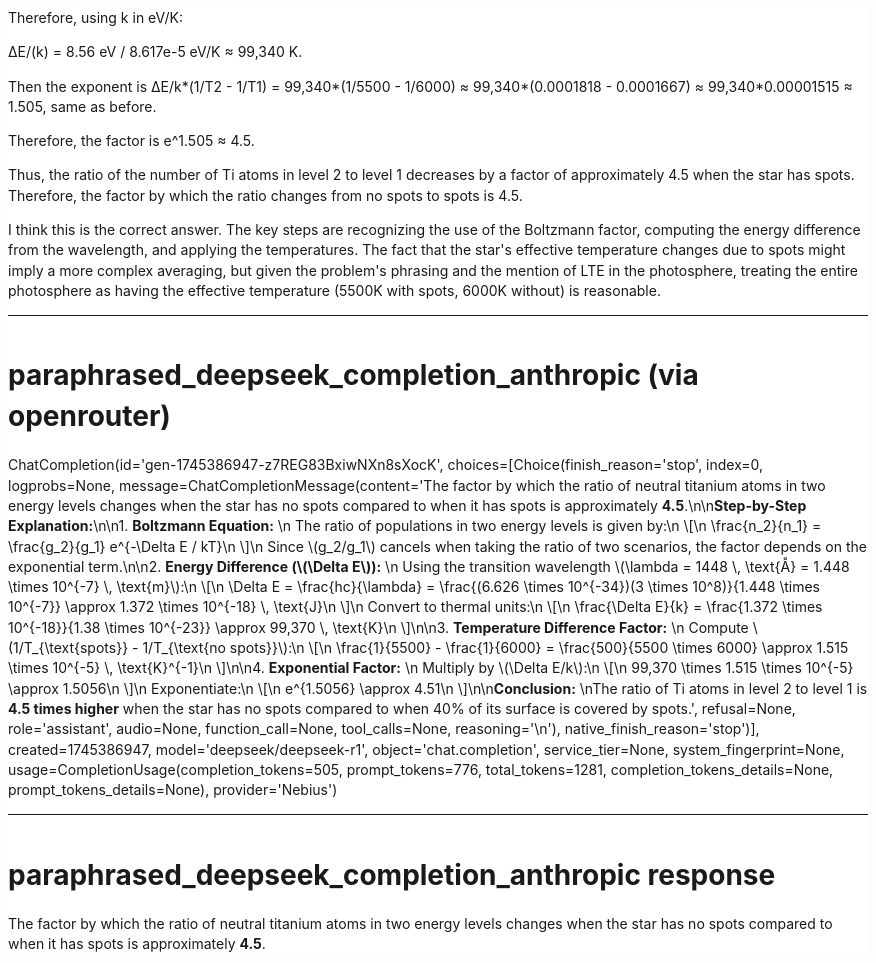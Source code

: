 Therefore, using k in eV/K:

ΔE/(k) = 8.56 eV / 8.617e-5 eV/K ≈ 99,340 K.

Then the exponent is ΔE/k*(1/T2 - 1/T1) = 99,340*(1/5500 - 1/6000) ≈ 99,340*(0.0001818 - 0.0001667) ≈ 99,340*0.00001515 ≈ 1.505, same as before.

Therefore, the factor is e^1.505 ≈ 4.5. 

Thus, the ratio of the number of Ti atoms in level 2 to level 1 decreases by a factor of approximately 4.5 when the star has spots. Therefore, the factor by which the ratio changes from no spots to spots is 4.5. 

I think this is the correct answer. The key steps are recognizing the use of the Boltzmann factor, computing the energy difference from the wavelength, and applying the temperatures. The fact that the star's effective temperature changes due to spots might imply a more complex averaging, but given the problem's phrasing and the mention of LTE in the photosphere, treating the entire photosphere as having the effective temperature (5500K with spots, 6000K without) is reasonable.

---

# paraphrased_deepseek_completion_anthropic (via openrouter)

ChatCompletion(id='gen-1745386947-z7REG83BxiwNXn8sXocK', choices=[Choice(finish_reason='stop', index=0, logprobs=None, message=ChatCompletionMessage(content='The factor by which the ratio of neutral titanium atoms in two energy levels changes when the star has no spots compared to when it has spots is approximately **4.5**.\n\n**Step-by-Step Explanation:**\n\n1. **Boltzmann Equation:**  \n   The ratio of populations in two energy levels is given by:\n   \\[\n   \\frac{n_2}{n_1} = \\frac{g_2}{g_1} e^{-\\Delta E / kT}\n   \\]\n   Since \\(g_2/g_1\\) cancels when taking the ratio of two scenarios, the factor depends on the exponential term.\n\n2. **Energy Difference (\\(\\Delta E\\)):**  \n   Using the transition wavelength \\(\\lambda = 1448 \\, \\text{Å} = 1.448 \\times 10^{-7} \\, \\text{m}\\):\n   \\[\n   \\Delta E = \\frac{hc}{\\lambda} = \\frac{(6.626 \\times 10^{-34})(3 \\times 10^8)}{1.448 \\times 10^{-7}} \\approx 1.372 \\times 10^{-18} \\, \\text{J}\n   \\]\n   Convert to thermal units:\n   \\[\n   \\frac{\\Delta E}{k} = \\frac{1.372 \\times 10^{-18}}{1.38 \\times 10^{-23}} \\approx 99,370 \\, \\text{K}\n   \\]\n\n3. **Temperature Difference Factor:**  \n   Compute \\(1/T_{\\text{spots}} - 1/T_{\\text{no spots}}\\):\n   \\[\n   \\frac{1}{5500} - \\frac{1}{6000} = \\frac{500}{5500 \\times 6000} \\approx 1.515 \\times 10^{-5} \\, \\text{K}^{-1}\n   \\]\n\n4. **Exponential Factor:**  \n   Multiply by \\(\\Delta E/k\\):\n   \\[\n   99,370 \\times 1.515 \\times 10^{-5} \\approx 1.5056\n   \\]\n   Exponentiate:\n   \\[\n   e^{1.5056} \\approx 4.51\n   \\]\n\n**Conclusion:**  \nThe ratio of Ti atoms in level 2 to level 1 is **4.5 times higher** when the star has no spots compared to when 40% of its surface is covered by spots.', refusal=None, role='assistant', audio=None, function_call=None, tool_calls=None, reasoning='\n'), native_finish_reason='stop')], created=1745386947, model='deepseek/deepseek-r1', object='chat.completion', service_tier=None, system_fingerprint=None, usage=CompletionUsage(completion_tokens=505, prompt_tokens=776, total_tokens=1281, completion_tokens_details=None, prompt_tokens_details=None), provider='Nebius')

---

# paraphrased_deepseek_completion_anthropic response

The factor by which the ratio of neutral titanium atoms in two energy levels changes when the star has no spots compared to when it has spots is approximately **4.5**.
